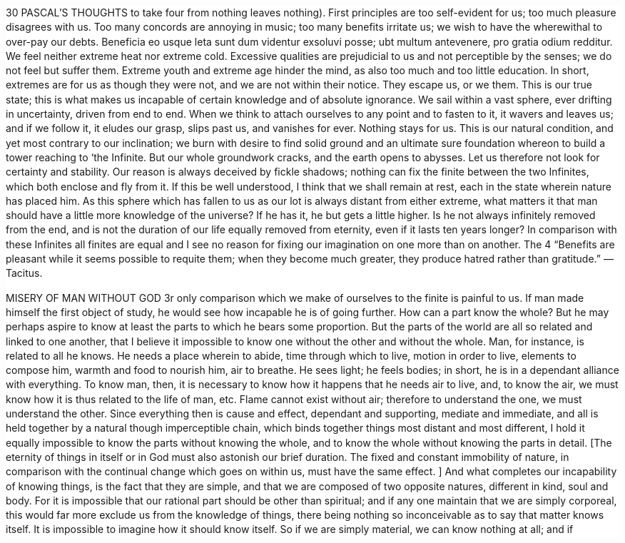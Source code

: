 30 PASCAL’S THOUGHTS to take four from nothing leaves nothing). First principles are too self-evident for us; too much pleasure disagrees with us. Too many concords are annoying in music; too many benefits irritate us; we wish to have the wherewithal to over-pay our debts. Beneficia eo usque leta sunt dum videntur exsoluvi posse; ubt multum antevenere, pro gratia odium redditur. We feel neither extreme heat nor extreme cold. Excessive qualities are prejudicial to us and not perceptible by the senses; we do not feel but suffer them. Extreme youth and extreme age hinder the mind, as also too much and too little education. In short, extremes are for us as though they were not, and we are not within their notice. They escape us, or we them. This is our true state; this is what makes us incapable of certain knowledge and of absolute ignorance. We sail within a vast sphere, ever drifting in uncertainty, driven from end to end. When we think to attach ourselves to any point and to fasten to it, it wavers and leaves us; and if we follow it, it eludes our grasp, slips past us, and vanishes for ever. Nothing stays for us. This is our natural condition, and yet most contrary to our inclination; we burn with desire to find solid ground and an ultimate sure foundation whereon to build a tower reaching to ‘the Infinite. But our whole groundwork cracks, and the earth opens to abysses. Let us therefore not look for certainty and stability. Our reason is always deceived by fickle shadows; nothing can fix the finite between the two Infinites, which both enclose and fly from it. If this be well understood, I think that we shall remain at rest, each in the state wherein nature has placed him. As this sphere which has fallen to us as our lot is always distant from either extreme, what matters it that man should have a little more knowledge of the universe? If he has it, he but gets a little higher. Is he not always infinitely removed from the end, and is not the duration of our life equally removed from eternity, even if it lasts ten years longer? In comparison with these Infinites all finites are equal and I see no reason for fixing our imagination on one more than on another. The 4 “Benefits are pleasant while it seems possible to requite them; when they become much greater, they produce hatred rather than gratitude.” —Tacitus.

MISERY OF MAN WITHOUT GOD 3r only comparison which we make of ourselves to the finite is painful to us. If man made himself the first object of study, he would see how incapable he is of going further. How can a part know the whole? But he may perhaps aspire to know at least the parts to which he bears some proportion. But the parts of the world are all so related and linked to one another, that I believe it impossible to know one without the other and without the whole. Man, for instance, is related to all he knows. He needs a place wherein to abide, time through which to live, motion in order to live, elements to compose him, warmth and food to nourish him, air to breathe. He sees light; he feels bodies; in short, he is in a dependant alliance with everything. To know man, then, it is necessary to know how it happens that he needs air to live, and, to know the air, we must know how it is thus related to the life of man, etc. Flame cannot exist without air; therefore to understand the one, we must understand the other. Since everything then is cause and effect, dependant and supporting, mediate and immediate, and all is held together by a natural though imperceptible chain, which binds together things most distant and most different, I hold it equally impossible to know the parts without knowing the whole, and to know the whole without knowing the parts in detail. [The eternity of things in itself or in God must also astonish our brief duration. The fixed and constant immobility of nature, in comparison with the continual change which goes on within us, must have the same effect. ] And what completes our incapability of knowing things, is the fact that they are simple, and that we are composed of two opposite natures, different in kind, soul and body. For it is impossible that our rational part should be other than spiritual; and if any one maintain that we are simply corporeal, this would far more exclude us from the knowledge of things, there being nothing so inconceivable as to say that matter knows itself. It is impossible to imagine how it should know itself. So if we are simply material, we can know nothing at all; and if
